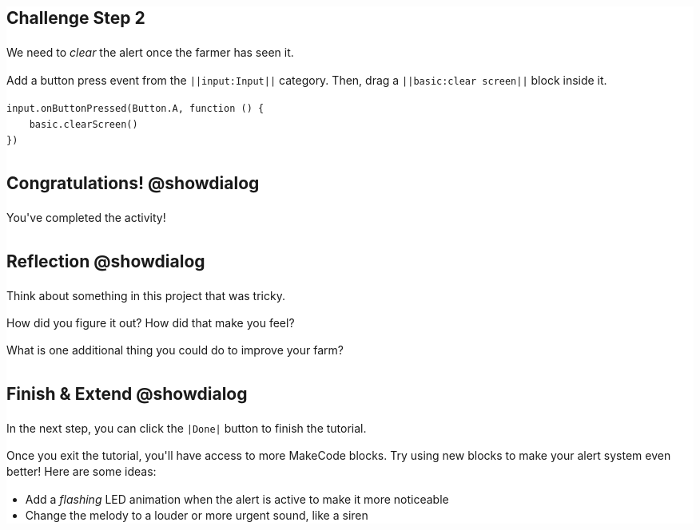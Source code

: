 ## Challenge Step 2

We need to _clear_ the alert once the farmer has seen it.

Add a button press event from the `||input:Input||` category. Then, drag a `||basic:clear screen||` block inside it.

```blocks
input.onButtonPressed(Button.A, function () {
    basic.clearScreen()
})
```

## Congratulations! @showdialog

You've completed the activity!

## Reflection @showdialog

Think about something in this project that was tricky.

How did you figure it out? How did that make you feel?

What is one additional thing you could do to improve your farm?

## Finish & Extend @showdialog

In the next step, you can click the `|Done|` button to finish the tutorial.

Once you exit the tutorial, you'll have access to more MakeCode blocks. Try using new blocks to make your alert system even better! Here are some ideas:

-   Add a _flashing_ LED animation when the alert is active to make it more noticeable
-   Change the melody to a louder or more urgent sound, like a siren
